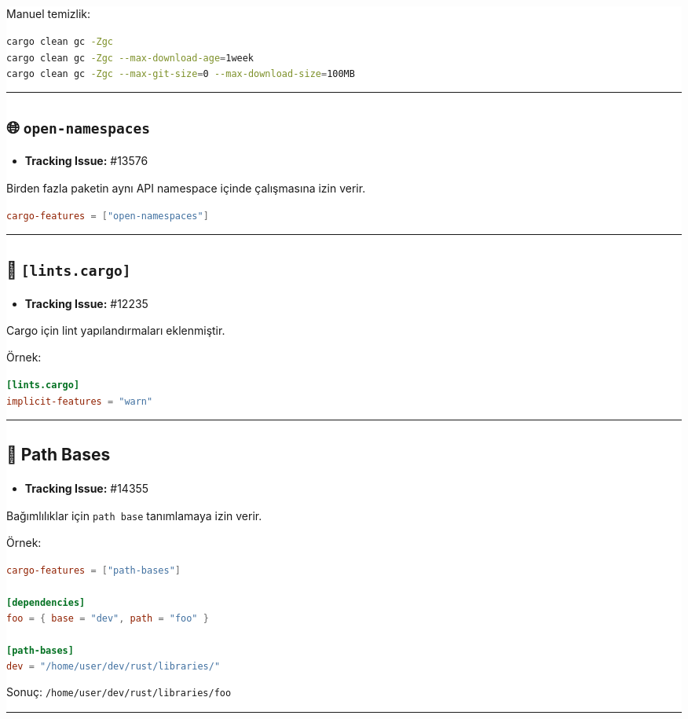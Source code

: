 Manuel temizlik:

```bash
cargo clean gc -Zgc
cargo clean gc -Zgc --max-download-age=1week
cargo clean gc -Zgc --max-git-size=0 --max-download-size=100MB
```

---

## 🌐 `open-namespaces`

* **Tracking Issue:** #13576

Birden fazla paketin aynı API namespace içinde çalışmasına izin verir.

```toml
cargo-features = ["open-namespaces"]
```

---

## 🔎 `[lints.cargo]`

* **Tracking Issue:** #12235

Cargo için lint yapılandırmaları eklenmiştir.

Örnek:

```toml
[lints.cargo]
implicit-features = "warn"
```

---

## 📂 Path Bases

* **Tracking Issue:** #14355

Bağımlılıklar için `path base` tanımlamaya izin verir.

Örnek:

```toml
cargo-features = ["path-bases"]

[dependencies]
foo = { base = "dev", path = "foo" }

[path-bases]
dev = "/home/user/dev/rust/libraries/"
```

Sonuç: `/home/user/dev/rust/libraries/foo`

---
